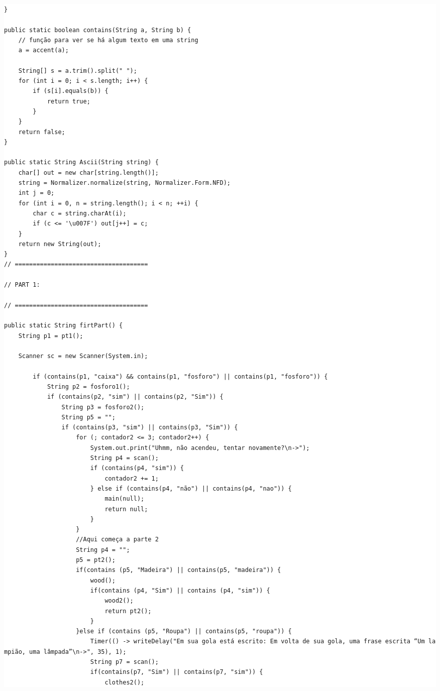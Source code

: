 	}

	public static boolean contains(String a, String b) {
		// função para ver se há algum texto em uma string
		a = accent(a);

		String[] s = a.trim().split(" ");
		for (int i = 0; i < s.length; i++) {
			if (s[i].equals(b)) {
				return true;
			}
		}
		return false;
	}

	public static String Ascii(String string) {
		char[] out = new char[string.length()];
	    string = Normalizer.normalize(string, Normalizer.Form.NFD);
	    int j = 0;
	    for (int i = 0, n = string.length(); i < n; ++i) {
	        char c = string.charAt(i);
	        if (c <= '\u007F') out[j++] = c;
	    }
	    return new String(out);
	}
	// =====================================

	// PART 1:

	// =====================================

	public static String firtPart() {
		String p1 = pt1();

		Scanner sc = new Scanner(System.in);
		
			if (contains(p1, "caixa") && contains(p1, "fosforo") || contains(p1, "fosforo")) {
				String p2 = fosforo1();
				if (contains(p2, "sim") || contains(p2, "Sim")) {
					String p3 = fosforo2();
					String p5 = "";
					if (contains(p3, "sim") || contains(p3, "Sim")) {
						for (; contador2 <= 3; contador2++) {
							System.out.print("Uhmm, não acendeu, tentar novamente?\n->");
							String p4 = scan();
							if (contains(p4, "sim")) {
								contador2 += 1;
							} else if (contains(p4, "não") || contains(p4, "nao")) {
								main(null);
								return null;
							}
						}
						//Aqui começa a parte 2
						String p4 = "";
						p5 = pt2();
						if(contains (p5, "Madeira") || contains(p5, "madeira")) {
							wood();
							if(contains (p4, "Sim") || contains (p4, "sim")) {
								wood2();
								return pt2();
							}
						}else if (contains (p5, "Roupa") || contains(p5, "roupa")) {
							Timer(() -> writeDelay("Em sua gola está escrito: Em volta de sua gola, uma frase escrita “Um lampião, uma lâmpada”\n->", 35), 1);
							String p7 = scan();
							if(contains(p7, "Sim") || contains(p7, "sim")) {
								clothes2();